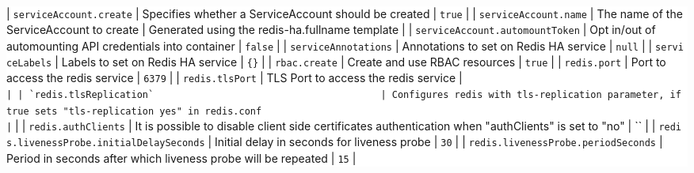 | `serviceAccount.create`                                       | Specifies whether a ServiceAccount should be created                                                                                                                                                                                                                 | `true`                                                                                                                                |
| `serviceAccount.name`                                         | The name of the ServiceAccount to create                                                                                                                                                                                                                             | Generated using the redis-ha.fullname template                                                                                        |
| `serviceAccount.automountToken`                               | Opt in/out of automounting API credentials into container                                                                                                                                                                                                            | `false`                                                                                                                               |
| `serviceAnnotations`                                          | Annotations to set on Redis HA service                                                                                                                                                                                                                               | `null`                                                                                                                                |
| `serviceLabels`                                               | Labels to set on Redis HA service                                                                                                                                                                                                                                    | `{}`                                                                                                                                  |
| `rbac.create`                                                 | Create and use RBAC resources                                                                                                                                                                                                                                        | `true`                                                                                                                                |
| `redis.port`                                                  | Port to access the redis service                                                                                                                                                                                                                                     | `6379`                                                                                                                                |
| `redis.tlsPort`                                               | TLS Port to access the redis service                                                                                                                                                                                                                                 | ``                                                                                                                                    |
| `redis.tlsReplication`                                        | Configures redis with tls-replication parameter, if true sets "tls-replication yes" in redis.conf                                                                                                                                                                    | ``                                                                                                                                    |
| `redis.authClients`                                           | It is possible to disable client side certificates authentication when "authClients" is set to "no"                                                                                                                                                                  | ``                                                                                                                                    |
| `redis.livenessProbe.initialDelaySeconds`                     | Initial delay in seconds for liveness probe                                                                                                                                                                                                                          | `30`                                                                                                                                  |
| `redis.livenessProbe.periodSeconds`                           | Period in seconds after which liveness probe will be repeated                                                                                                                                                                                                        | `15`                                                                                                                                  |